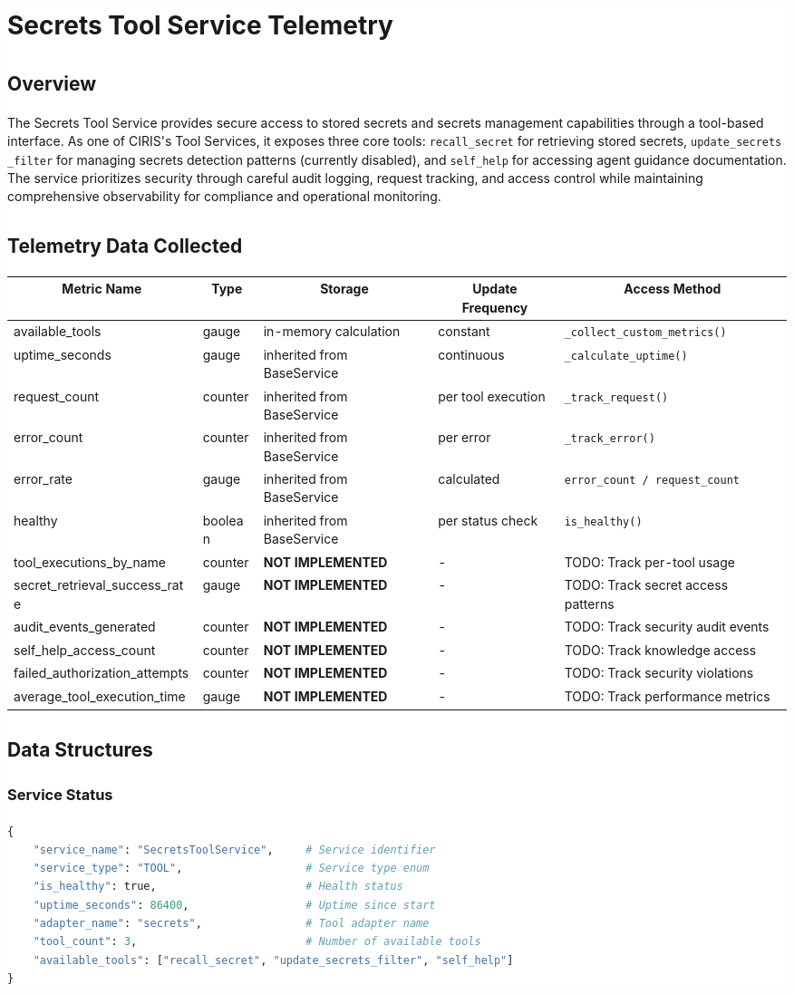 # Secrets Tool Service Telemetry

## Overview
The Secrets Tool Service provides secure access to stored secrets and secrets management capabilities through a tool-based interface. As one of CIRIS's Tool Services, it exposes three core tools: `recall_secret` for retrieving stored secrets, `update_secrets_filter` for managing secrets detection patterns (currently disabled), and `self_help` for accessing agent guidance documentation. The service prioritizes security through careful audit logging, request tracking, and access control while maintaining comprehensive observability for compliance and operational monitoring.

## Telemetry Data Collected

| Metric Name | Type | Storage | Update Frequency | Access Method |
|------------|------|---------|------------------|---------------|
| available_tools | gauge | in-memory calculation | constant | `_collect_custom_metrics()` |
| uptime_seconds | gauge | inherited from BaseService | continuous | `_calculate_uptime()` |
| request_count | counter | inherited from BaseService | per tool execution | `_track_request()` |
| error_count | counter | inherited from BaseService | per error | `_track_error()` |
| error_rate | gauge | inherited from BaseService | calculated | `error_count / request_count` |
| healthy | boolean | inherited from BaseService | per status check | `is_healthy()` |
| tool_executions_by_name | counter | **NOT IMPLEMENTED** | - | TODO: Track per-tool usage |
| secret_retrieval_success_rate | gauge | **NOT IMPLEMENTED** | - | TODO: Track secret access patterns |
| audit_events_generated | counter | **NOT IMPLEMENTED** | - | TODO: Track security audit events |
| self_help_access_count | counter | **NOT IMPLEMENTED** | - | TODO: Track knowledge access |
| failed_authorization_attempts | counter | **NOT IMPLEMENTED** | - | TODO: Track security violations |
| average_tool_execution_time | gauge | **NOT IMPLEMENTED** | - | TODO: Track performance metrics |

## Data Structures

### Service Status
```python
{
    "service_name": "SecretsToolService",     # Service identifier
    "service_type": "TOOL",                   # Service type enum
    "is_healthy": true,                       # Health status
    "uptime_seconds": 86400,                  # Uptime since start
    "adapter_name": "secrets",                # Tool adapter name
    "tool_count": 3,                          # Number of available tools
    "available_tools": ["recall_secret", "update_secrets_filter", "self_help"]
}
```
